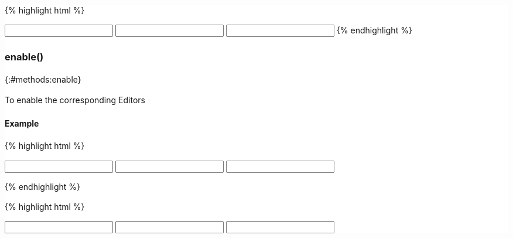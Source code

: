 
{% highlight html %}
 
<input id="numeric" type="text" /> 
 
<input id="currency" type="text" /> 
 
<input id="percentage" type="text" /> 
 
<script>
$("#numeric").ejNumericTextbox({value:20});
$("#currency").ejCurrencyTextbox({value:400});
$("#percentage").ejPercentageTextbox({value:2000});
// disable the editors
$("#numeric").ejNumericTextbox("disable");
$("#currency").ejCurrencyTextbox("disable");
$("#percentage").ejPercentageTextbox("disable");                
</script>{% endhighlight %}




### enable()
{:#methods:enable}




To enable the corresponding Editors



#### Example



{% highlight html %}
 
<input id="numeric" type="text" /> 
 
<input id="currency" type="text" /> 
 
<input id="percentage" type="text" /> 
 
<script>
$("#numeric").ejNumericTextbox({value:10});
$("#currency").ejCurrencyTextbox({value:100});
$("#percentage").ejPercentageTextbox({value:1000});
// Create Editors
var numObj = $("#numeric").data("ejNumericTextbox");
var curObj = $("#currency").data("ejCurrencyTextbox");
var perObj = $("#percentage").data("ejPercentageTextbox");
numObj.enable(); // enable the numericTextbox
curObj.enable(); // enable the currencyTextbox
perObj.enable(); // enable the percentagTextbox
</script>
                
 {% endhighlight %}


{% highlight html %}
 
<input id="numeric" type="text" /> 
 
<input id="currency" type="text" /> 
 
<input id="percentage" type="text" /> 
 
<script>
$("#numeric").ejNumericTextbox({value:10});
$("#currency").ejCurrencyTextbox({value:100});
$("#percentage").ejPercentageTextbox({value:1000});
// enable the editors
$("#numeric").ejNumericTextbox("enable");
$("#currency").ejCurrencyTextbox("enable");
$("#percentage").ejPercentageTextbox("enable");         